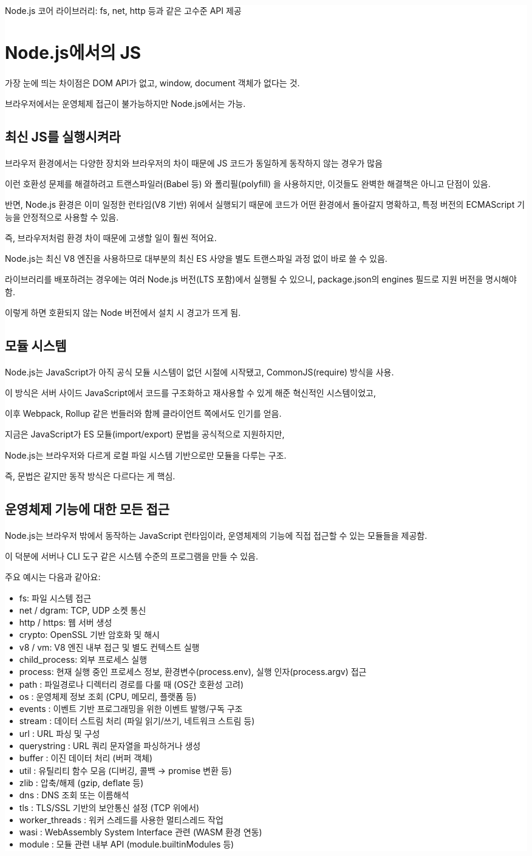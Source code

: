 Node.js 코어 라이브러리: fs, net, http 등과 같은 고수준 API 제공

# Node.js에서의 JS
가장 눈에 띄는 차이점은 DOM API가 없고, window, document 객체가 없다는 것.

브라우저에서는 운영체제 접근이 불가능하지만 Node.js에서는 가능.

## 최신 JS를 실행시켜라
브라우저 환경에서는 다양한 장치와 브라우저의 차이 때문에 JS 코드가 동일하게 동작하지 않는 경우가 많음

이런 호환성 문제를 해결하려고 트랜스파일러(Babel 등) 와 폴리필(polyfill) 을 사용하지만, 이것들도 완벽한 해결책은 아니고 단점이 있음.

반면, Node.js 환경은 이미 일정한 런타임(V8 기반) 위에서 실행되기 때문에 코드가 어떤 환경에서 돌아갈지 명확하고, 특정 버전의 ECMAScript 기능을 안정적으로 사용할 수 있음.

즉, 브라우저처럼 환경 차이 때문에 고생할 일이 훨씬 적어요.

Node.js는 최신 V8 엔진을 사용하므로 대부분의 최신 ES 사양을 별도 트랜스파일 과정 없이 바로 쓸 수 있음.

라이브러리를 배포하려는 경우에는 여러 Node.js 버전(LTS 포함)에서 실행될 수 있으니, package.json의 engines 필드로 지원 버전을 명시해야 함.

이렇게 하면 호환되지 않는 Node 버전에서 설치 시 경고가 뜨게 됨.

## 모듈 시스템
Node.js는 JavaScript가 아직 공식 모듈 시스템이 없던 시절에 시작됐고, CommonJS(require) 방식을 사용.

이 방식은 서버 사이드 JavaScript에서 코드를 구조화하고 재사용할 수 있게 해준 혁신적인 시스템이었고,

이후 Webpack, Rollup 같은 번들러와 함께 클라이언트 쪽에서도 인기를 얻음.

지금은 JavaScript가 ES 모듈(import/export) 문법을 공식적으로 지원하지만,

Node.js는 브라우저와 다르게 로컬 파일 시스템 기반으로만 모듈을 다루는 구조.

즉, 문법은 같지만 동작 방식은 다르다는 게 핵심.

## 운영체제 기능에 대한 모든 접근
Node.js는 브라우저 밖에서 동작하는 JavaScript 런타임이라, 운영체제의 기능에 직접 접근할 수 있는 모듈들을 제공함.

이 덕분에 서버나 CLI 도구 같은 시스템 수준의 프로그램을 만들 수 있음.

주요 예시는 다음과 같아요:
- fs: 파일 시스템 접근
- net / dgram: TCP, UDP 소켓 통신
- http / https: 웹 서버 생성
- crypto: OpenSSL 기반 암호화 및 해시
- v8 / vm: V8 엔진 내부 접근 및 별도 컨텍스트 실행
- child_process: 외부 프로세스 실행
- process: 현재 실행 중인 프로세스 정보, 환경변수(process.env), 실행 인자(process.argv) 접근
- path : 파일경로나 디렉터리 경로를 다룰 때 (OS간 호환성 고려)
- os : 운영체제 정보 조회 (CPU, 메모리, 플랫폼 등)
- events : 이벤트 기반 프로그래밍을 위한 이벤트 발행/구독 구조
- stream : 데이터 스트림 처리 (파일 읽기/쓰기, 네트워크 스트림 등)
- url : URL 파싱 및 구성
- querystring : URL 쿼리 문자열을 파싱하거나 생성
- buffer : 이진 데이터 처리 (버퍼 객체)
- util : 유틸리티 함수 모음 (디버깅, 콜백 → promise 변환 등)
- zlib : 압축/해제 (gzip, deflate 등)
- dns : DNS 조회 또는 이름해석
- tls : TLS/SSL 기반의 보안통신 설정 (TCP 위에서)
- worker_threads : 워커 스레드를 사용한 멀티스레드 작업
- wasi : WebAssembly System Interface 관련 (WASM 환경 연동)
- module : 모듈 관련 내부 API (module.builtinModules 등)

